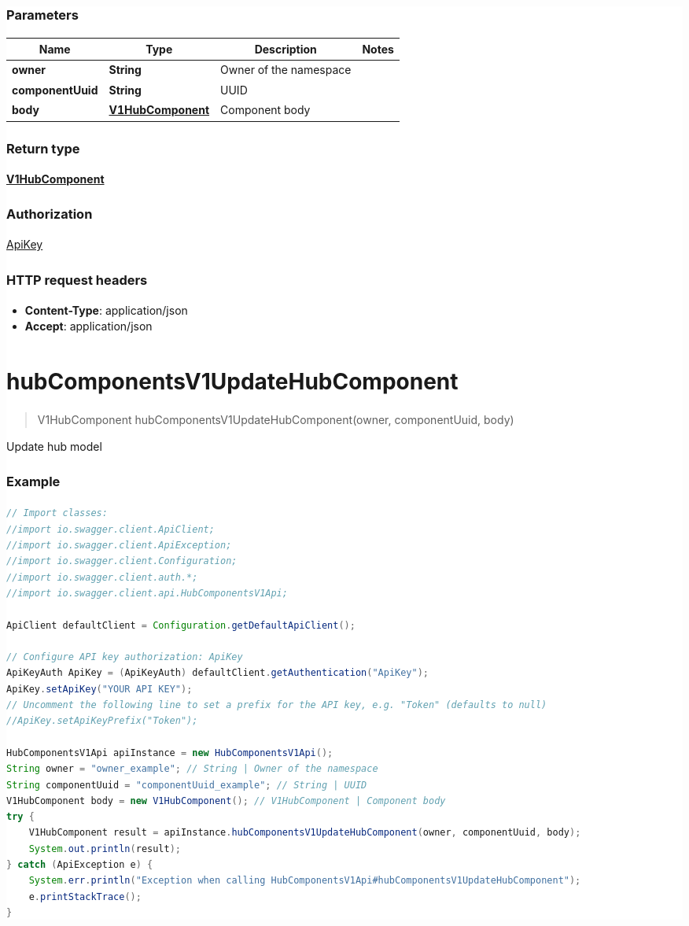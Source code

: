 ### Parameters

Name | Type | Description  | Notes
------------- | ------------- | ------------- | -------------
 **owner** | **String**| Owner of the namespace |
 **componentUuid** | **String**| UUID |
 **body** | [**V1HubComponent**](V1HubComponent.md)| Component body |

### Return type

[**V1HubComponent**](V1HubComponent.md)

### Authorization

[ApiKey](../README.md#ApiKey)

### HTTP request headers

 - **Content-Type**: application/json
 - **Accept**: application/json

<a name="hubComponentsV1UpdateHubComponent"></a>
# **hubComponentsV1UpdateHubComponent**
> V1HubComponent hubComponentsV1UpdateHubComponent(owner, componentUuid, body)

Update hub model

### Example
```java
// Import classes:
//import io.swagger.client.ApiClient;
//import io.swagger.client.ApiException;
//import io.swagger.client.Configuration;
//import io.swagger.client.auth.*;
//import io.swagger.client.api.HubComponentsV1Api;

ApiClient defaultClient = Configuration.getDefaultApiClient();

// Configure API key authorization: ApiKey
ApiKeyAuth ApiKey = (ApiKeyAuth) defaultClient.getAuthentication("ApiKey");
ApiKey.setApiKey("YOUR API KEY");
// Uncomment the following line to set a prefix for the API key, e.g. "Token" (defaults to null)
//ApiKey.setApiKeyPrefix("Token");

HubComponentsV1Api apiInstance = new HubComponentsV1Api();
String owner = "owner_example"; // String | Owner of the namespace
String componentUuid = "componentUuid_example"; // String | UUID
V1HubComponent body = new V1HubComponent(); // V1HubComponent | Component body
try {
    V1HubComponent result = apiInstance.hubComponentsV1UpdateHubComponent(owner, componentUuid, body);
    System.out.println(result);
} catch (ApiException e) {
    System.err.println("Exception when calling HubComponentsV1Api#hubComponentsV1UpdateHubComponent");
    e.printStackTrace();
}
```
